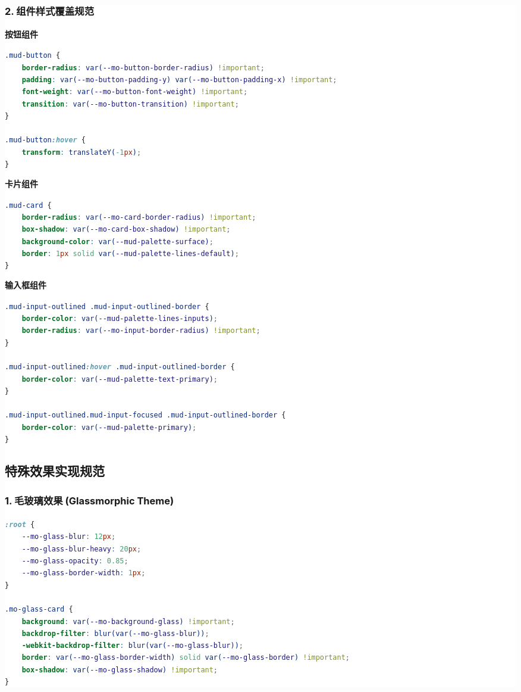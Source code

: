 ### 2. 组件样式覆盖规范

**按钮组件**
```css
.mud-button {
    border-radius: var(--mo-button-border-radius) !important;
    padding: var(--mo-button-padding-y) var(--mo-button-padding-x) !important;
    font-weight: var(--mo-button-font-weight) !important;
    transition: var(--mo-button-transition) !important;
}

.mud-button:hover {
    transform: translateY(-1px);
}
```

**卡片组件**
```css
.mud-card {
    border-radius: var(--mo-card-border-radius) !important;
    box-shadow: var(--mo-card-box-shadow) !important;
    background-color: var(--mud-palette-surface);
    border: 1px solid var(--mud-palette-lines-default);
}
```

**输入框组件**
```css
.mud-input-outlined .mud-input-outlined-border {
    border-color: var(--mud-palette-lines-inputs);
    border-radius: var(--mo-input-border-radius) !important;
}

.mud-input-outlined:hover .mud-input-outlined-border {
    border-color: var(--mud-palette-text-primary);
}

.mud-input-outlined.mud-input-focused .mud-input-outlined-border {
    border-color: var(--mud-palette-primary);
}
```

## 特殊效果实现规范

### 1. 毛玻璃效果 (Glassmorphic Theme)
```css
:root {
    --mo-glass-blur: 12px;
    --mo-glass-blur-heavy: 20px;
    --mo-glass-opacity: 0.85;
    --mo-glass-border-width: 1px;
}

.mo-glass-card {
    background: var(--mo-background-glass) !important;
    backdrop-filter: blur(var(--mo-glass-blur));
    -webkit-backdrop-filter: blur(var(--mo-glass-blur));
    border: var(--mo-glass-border-width) solid var(--mo-glass-border) !important;
    box-shadow: var(--mo-glass-shadow) !important;
}
```

